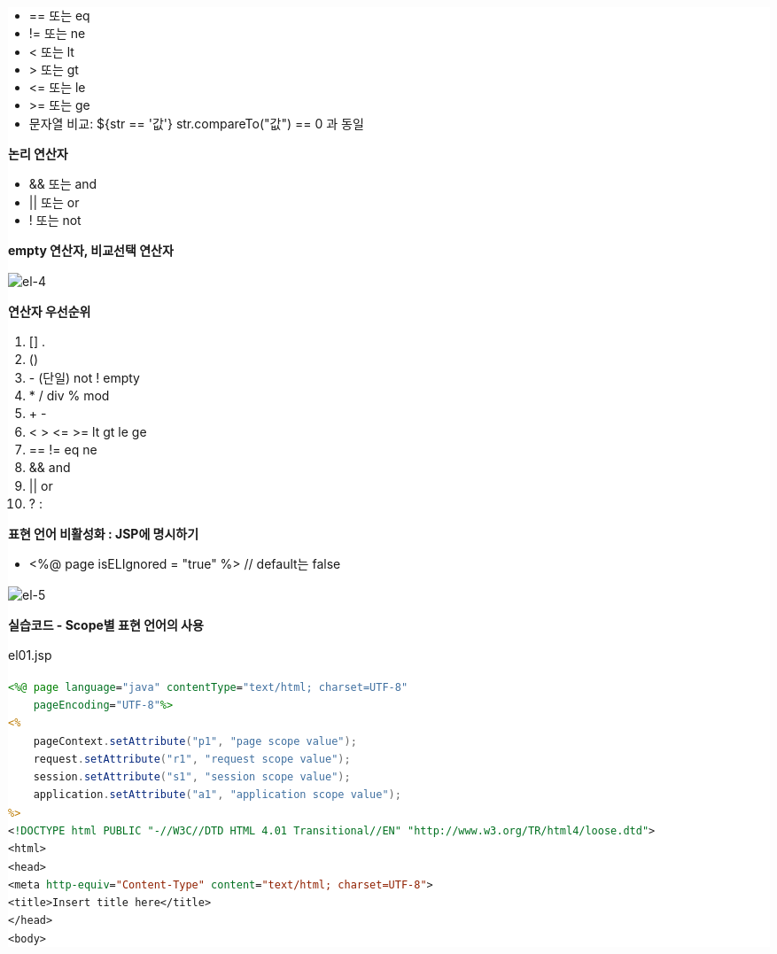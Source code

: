 - == 또는 eq
- != 또는 ne
- < 또는 lt
- \> 또는 gt
- <= 또는 le
- \>= 또는 ge
- 문자열 비교: ${str == '값'} str.compareTo("값") == 0 과 동일

 



**논리 연산자**

- && 또는 and
- || 또는 or
- ! 또는 not

 

**empty 연산자, 비교선택 연산자**

![el-4](C:\Users\lg\Documents\boost-course\images\el-4.PNG)





**연산자 우선순위**

1. [] .
2. ()
3. \- (단일) not ! empty
4. \* / div % mod
5. \+ -
6. < > <= >= lt gt le ge
7. == != eq ne
8. && and
9. || or
10. ? :

 



**표현 언어 비활성화 : JSP에 명시하기**

- <%@ page isELIgnored = "true" %> 	// default는 false

![el-5](C:\Users\lg\Documents\boost-course\images\el-5.PNG)





**실습코드 - Scope별 표현 언어의 사용** 

el01.jsp

```jsp
<%@ page language="java" contentType="text/html; charset=UTF-8"
    pageEncoding="UTF-8"%>
<%
    pageContext.setAttribute("p1", "page scope value");
    request.setAttribute("r1", "request scope value");
    session.setAttribute("s1", "session scope value");
    application.setAttribute("a1", "application scope value");
%>    
<!DOCTYPE html PUBLIC "-//W3C//DTD HTML 4.01 Transitional//EN" "http://www.w3.org/TR/html4/loose.dtd">
<html>
<head>
<meta http-equiv="Content-Type" content="text/html; charset=UTF-8">
<title>Insert title here</title>
</head>
<body>
```
